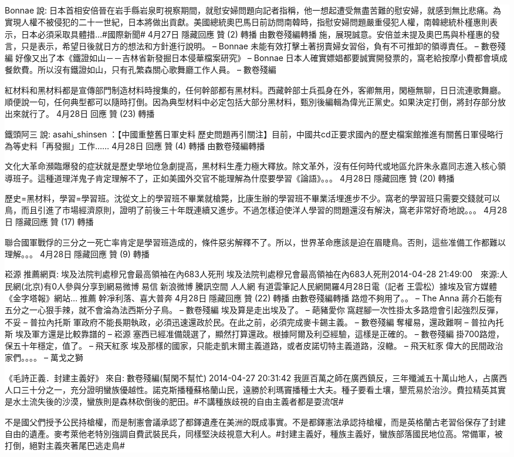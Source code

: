Bonnae 說:
日本首相安倍晉在岩手縣岩泉町視察期間，就慰安婦問題向記者指稱，他一想起遭受無盡苦難的慰安婦，就感到無比悲痛。為實現人權不被侵犯的二十一世紀，日本將做出貢獻。美國總統奧巴馬日前訪問南韓時，指慰安婦問題嚴重侵犯人權，南韓總統朴槿惠則表示，日本必須采取具體措…#國際新聞#
4月27日 隱藏回應 贊 (2) 轉播 由數卷殘編轉播
施，展現誠意。安倍並未提及奧巴馬與朴槿惠的發言，只是表示，希望日後就日方的想法和方針進行說明。 – Bonnae
未能有效打擊土著拐賣婦女習俗，負有不可推卸的領導責任。 – 數卷殘編
好像又出了本《鐵證如山－－吉林省新發掘日本侵華檔案研究》 – Bonnae
日本人確實嫖娼都要誠實開發票的，窩老給按摩小費都會填成餐飲費。所以沒有鐵證如山，只有孔繁森關心歌舞廳工作人員。 – 數卷殘編

紅材料和黑材料都是宣傳部門制造材料時搜集的，任何幹部都有黑材料。西藏幹部士兵孤身在外，客卿無用，閑極無聊，日日流連歌舞廳。順便說一句，任何典型都可以隨時打倒。因為典型材料中必定包括大部分黑材料，甄別後編輯為偉光正黨史。如果決定打倒，將封存部分放出來就行了。
4月28日 回應 贊 (23) 轉播

鐵頭阿三 說:
asahi_shinsen ：【中國重整舊日軍史料 歷史問題再引關注】目前，中國共cd正要求國內的歷史檔案館推進有關舊日軍侵略行為等史料「再發掘」工作……
4月28日 回應 贊 (4) 轉播 由數卷殘編轉播

文化大革命瀕臨爆發的症狀就是歷史學地位急劇提高，黑材料生產力極大釋放。除文革外，沒有任何時代或地區允許朱永嘉同志進入核心領導班子。這種道理洋鬼子肯定理解不了，正如美國外交官不能理解為什麼要學習《論語》。。。
4月28日 隱藏回應 贊 (20) 轉播

歷史=黑材料，學習=學習班。沈從文上的學習班不畢業就槍斃，比康生辦的學習班不畢業活埋進步不少。窩老的學習班只需要交錢就可以鳥，而且引進了市場經濟原則，證明了前後三十年既連續又進步。不過怎樣迫使洋人學習的問題還沒有解決，窩老非常好奇地說。。。
4月28日 隱藏回應 贊 (17) 轉播

聯合國軍戰俘的三分之一死亡率肯定是學習班造成的，條件惡劣解釋不了。所以，世界革命應該是迫在眉睫鳥。否則，這些准備工作都難以理解。。。
4月28日 隱藏回應 贊 (9) 轉播

崧源 推薦網頁:
埃及法院判處穆兄會最高領袖在內683人死刑
埃及法院判處穆兄會最高領袖在內683人死刑2014-04-28 21:49:00　來源:人民網(北京)有0人參與分享到網易微博 易信 新浪微博 騰訊空間 人人網 有道雲筆記人民網開羅4月28日電（記者 王雲松）據埃及官方媒體《金字塔報》網站…
推薦
幹凈利落、喜大普奔
4月28日 隱藏回應 贊 (22) 轉播 由數卷殘編轉播
路燈不夠用了。。 – The Anna
蔣介石能有五分之一心狠手辣，就不會淪為法西斯分子鳥。 – 數卷殘編
埃及算是走出埃及了。 – 葩豬愛你
窩趕腳一次性掛太多路燈會引起強烈反彈，不妥 – 普拉內托斯
軍政府不能長期執政，必須迅速還政於民。在此之前，必須完成麥卡錫主義。 – 數卷殘編
奪權易，還政難啊 – 普拉內托斯
埃及軍方還是比較靠譜的 – 崧源
塞西已經准備競選了，顯然打算還政。根據阿爾及利亞經驗，這樣是正確的。 – 數卷殘編
掛700路燈，保五十年穩定，值了。 – 飛天紅豕
埃及那樣的國家，只能走凱末爾主義道路，或者皮諾切特主義道路，沒轍。 – 飛天紅豕
偉大的民間政治家們。。。。 – 萬戈之獅

《毛詩正義．封建主義好》
來自: 數卷殘編(幫閑不幫忙) 2014-04-27 20:31:42
我匪百萬之師在廣西鎮反，三年殲滅五十萬山地人，占廣西人口三十分之一，充分證明蠻族優越性。諾克斯播種蘇格蘭山民，遠勝於利瑪竇播種士大夫。種子要看土壤，墾荒易於治沙。費拉精英其實是水土流失後的沙漠，蠻族則是森林砍倒後的肥田。#不講種族歧視的自由主義者都是耍流氓#

不是國父們授予公民持槍權，而是制憲會議承認了都鐸遺產在美洲的既成事實。不是都鐸憲法承認持槍權，而是英格蘭古老習俗保存了封建自由的遺產。麥考萊他老特別強調自費武裝民兵，同樣堅決歧視意大利人。#封建主義好，種族主義好，蠻族部落國民地位高。常備軍，被打倒，絕對主義夾著尾巴逃走鳥#
